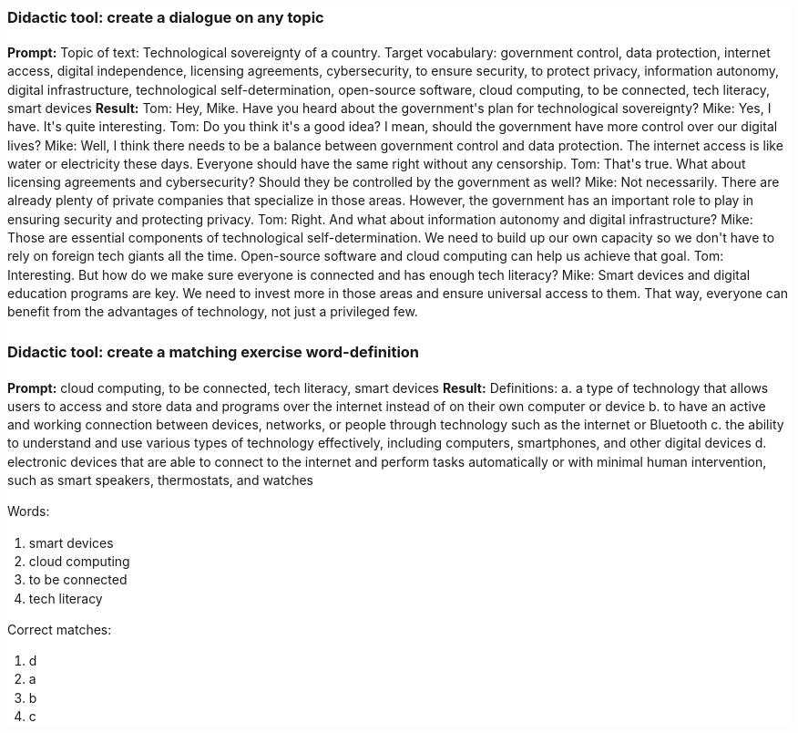 ### Didactic tool: create a dialogue on any topic
**Prompt:** 
Topic of text: Technological sovereignty of a country.
Target vocabulary: government control, data protection, internet access, digital independence, licensing agreements, cybersecurity, to ensure security, to protect privacy, information autonomy, digital infrastructure, technological self-determination, open-source software, cloud computing, to be connected, tech literacy, smart devices
**Result:** 
Tom: Hey, Mike. Have you heard about the government's plan for technological sovereignty?
Mike: Yes, I have. It's quite interesting.
Tom: Do you think it's a good idea? I mean, should the government have more control over our digital lives?
Mike: Well, I think there needs to be a balance between government control and data protection. The internet access is like water or electricity these days. Everyone should have the same right without any censorship.
Tom: That's true. What about licensing agreements and cybersecurity? Should they be controlled by the government as well?
Mike: Not necessarily. There are already plenty of private companies that specialize in those areas. However, the government has an important role to play in ensuring security and protecting privacy.
Tom: Right. And what about information autonomy and digital infrastructure?
Mike: Those are essential components of technological self-determination. We need to build up our own capacity so we don't have to rely on foreign tech giants all the time. Open-source software and cloud computing can help us achieve that goal.
Tom: Interesting. But how do we make sure everyone is connected and has enough tech literacy?
Mike: Smart devices and digital education programs are key. We need to invest more in those areas and ensure universal access to them. That way, everyone can benefit from the advantages of technology, not just a privileged few.

### Didactic tool: create a matching exercise word-definition
**Prompt:** 
cloud computing, to be connected, tech literacy, smart devices
**Result:** 
Definitions:
a.  a type of technology that allows users to access and store data and programs over the internet instead of on their own computer or device
b.  to have an active and working connection between devices, networks, or people through technology such as the internet or Bluetooth
c.  the ability to understand and use various types of technology effectively, including computers, smartphones, and other digital devices
d.  electronic devices that are able to connect to the internet and perform tasks automatically or with minimal human intervention, such as smart speakers, thermostats, and watches

Words:
1. smart devices 
2. cloud computing 
3. to be connected 
4. tech literacy

Correct matches:
1. d
2. a
3. b
4. c
